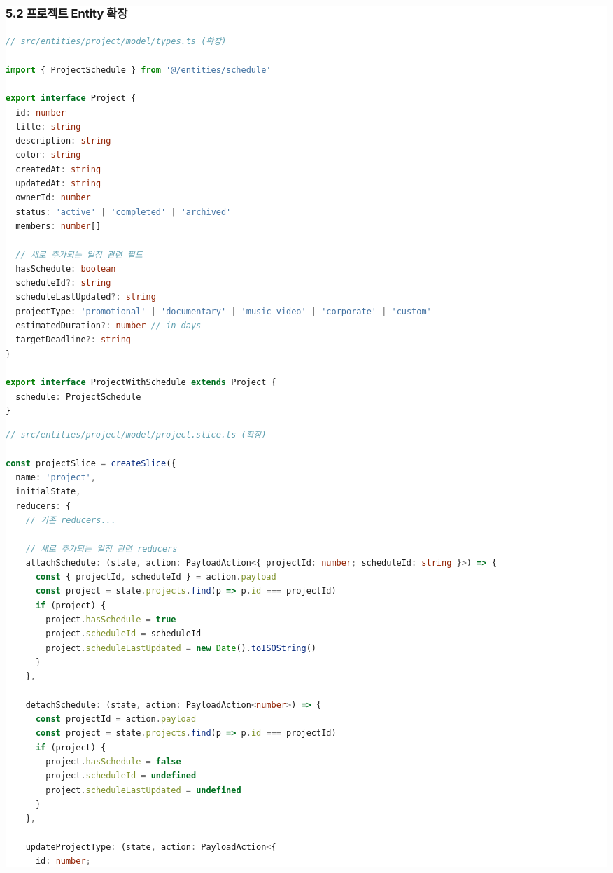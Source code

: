 ### 5.2 프로젝트 Entity 확장

```typescript
// src/entities/project/model/types.ts (확장)

import { ProjectSchedule } from '@/entities/schedule'

export interface Project {
  id: number
  title: string
  description: string
  color: string
  createdAt: string
  updatedAt: string
  ownerId: number
  status: 'active' | 'completed' | 'archived'
  members: number[]
  
  // 새로 추가되는 일정 관련 필드
  hasSchedule: boolean
  scheduleId?: string
  scheduleLastUpdated?: string
  projectType: 'promotional' | 'documentary' | 'music_video' | 'corporate' | 'custom'
  estimatedDuration?: number // in days
  targetDeadline?: string
}

export interface ProjectWithSchedule extends Project {
  schedule: ProjectSchedule
}
```

```typescript
// src/entities/project/model/project.slice.ts (확장)

const projectSlice = createSlice({
  name: 'project',
  initialState,
  reducers: {
    // 기존 reducers...
    
    // 새로 추가되는 일정 관련 reducers
    attachSchedule: (state, action: PayloadAction<{ projectId: number; scheduleId: string }>) => {
      const { projectId, scheduleId } = action.payload
      const project = state.projects.find(p => p.id === projectId)
      if (project) {
        project.hasSchedule = true
        project.scheduleId = scheduleId
        project.scheduleLastUpdated = new Date().toISOString()
      }
    },
    
    detachSchedule: (state, action: PayloadAction<number>) => {
      const projectId = action.payload
      const project = state.projects.find(p => p.id === projectId)
      if (project) {
        project.hasSchedule = false
        project.scheduleId = undefined
        project.scheduleLastUpdated = undefined
      }
    },
    
    updateProjectType: (state, action: PayloadAction<{ 
      id: number; 
```